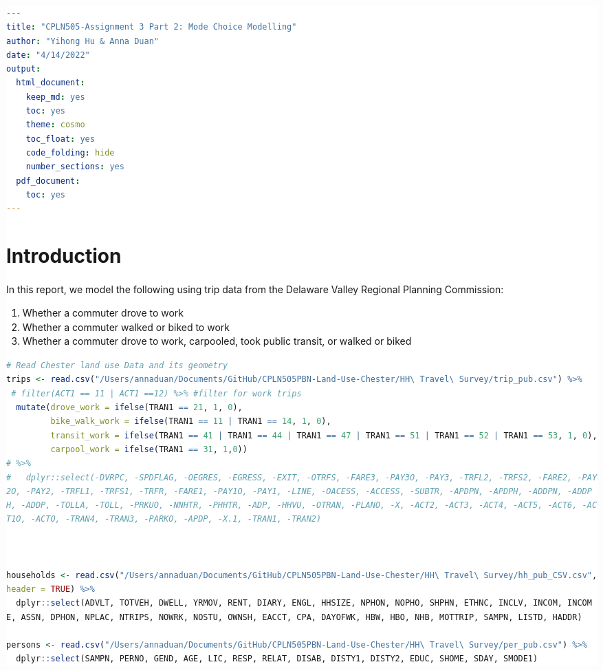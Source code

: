 ```yaml
---
title: "CPLN505-Assignment 3 Part 2: Mode Choice Modelling"
author: "Yihong Hu & Anna Duan"
date: "4/14/2022"
output:
  html_document:
    keep_md: yes
    toc: yes
    theme: cosmo
    toc_float: yes
    code_folding: hide
    number_sections: yes
  pdf_document:
    toc: yes
---
```




# Introduction    
In this report, we model the following using trip data from the Delaware Valley Regional Planning Commission:        
1. Whether a commuter drove to work      
2. Whether a commuter walked or biked to work    
3. Whether a commuter drove to work, carpooled, took public transit, or walked or biked          

```r
# Read Chester land use Data and its geometry
trips <- read.csv("/Users/annaduan/Documents/GitHub/CPLN505PBN-Land-Use-Chester/HH\ Travel\ Survey/trip_pub.csv") %>%
 # filter(ACT1 == 11 | ACT1 ==12) %>% #filter for work trips
  mutate(drove_work = ifelse(TRAN1 == 21, 1, 0),
         bike_walk_work = ifelse(TRAN1 == 11 | TRAN1 == 14, 1, 0),
         transit_work = ifelse(TRAN1 == 41 | TRAN1 == 44 | TRAN1 == 47 | TRAN1 == 51 | TRAN1 == 52 | TRAN1 == 53, 1, 0),
         carpool_work = ifelse(TRAN1 == 31, 1,0)) 
# %>%
#   dplyr::select(-DVRPC, -SPDFLAG, -OEGRES, -EGRESS, -EXIT, -OTRFS, -FARE3, -PAY3O, -PAY3, -TRFL2, -TRFS2, -FARE2, -PAY2O, -PAY2, -TRFL1, -TRFS1, -TRFR, -FARE1, -PAY1O, -PAY1, -LINE, -OACESS, -ACCESS, -SUBTR, -APDPN, -APDPH, -ADDPN, -ADDPH, -ADDP, -TOLLA, -TOLL, -PRKUO, -NNHTR, -PHHTR, -ADP, -HHVU, -OTRAN, -PLANO, -X, -ACT2, -ACT3, -ACT4, -ACT5, -ACT6, -ACT1O, -ACTO, -TRAN4, -TRAN3, -PARKO, -APDP, -X.1, -TRAN1, -TRAN2)



households <- read.csv("/Users/annaduan/Documents/GitHub/CPLN505PBN-Land-Use-Chester/HH\ Travel\ Survey/hh_pub_CSV.csv", header = TRUE) %>%
  dplyr::select(ADVLT, TOTVEH, DWELL, YRMOV, RENT, DIARY, ENGL, HHSIZE, NPHON, NOPHO, SHPHN, ETHNC, INCLV, INCOM, INCOME, ASSN, DPHON, NPLAC, NTRIPS, NOWRK, NOSTU, OWNSH, EACCT, CPA, DAYOFWK, HBW, HBO, NHB, MOTTRIP, SAMPN, LISTD, HADDR)

persons <- read.csv("/Users/annaduan/Documents/GitHub/CPLN505PBN-Land-Use-Chester/HH\ Travel\ Survey/per_pub.csv") %>%
  dplyr::select(SAMPN, PERNO, GEND, AGE, LIC, RESP, RELAT, DISAB, DISTY1, DISTY2, EDUC, SHOME, SDAY, SMODE1)
```

